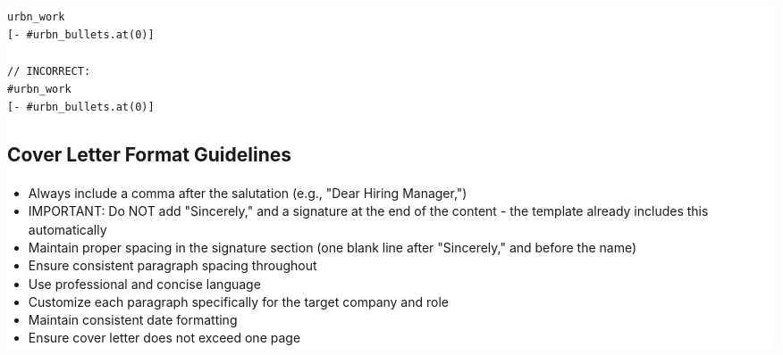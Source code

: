   ```
  urbn_work
  [- #urbn_bullets.at(0)]
  
  // INCORRECT:
  #urbn_work
  [- #urbn_bullets.at(0)]
  ```

## Cover Letter Format Guidelines
- Always include a comma after the salutation (e.g., "Dear Hiring Manager,")
- IMPORTANT: Do NOT add "Sincerely," and a signature at the end of the content - the template already includes this automatically
- Maintain proper spacing in the signature section (one blank line after "Sincerely," and before the name)
- Ensure consistent paragraph spacing throughout
- Use professional and concise language
- Customize each paragraph specifically for the target company and role
- Maintain consistent date formatting
- Ensure cover letter does not exceed one page